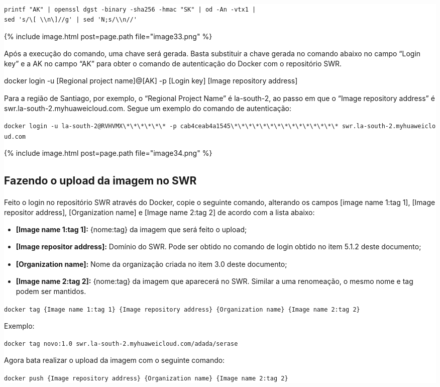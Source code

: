 ```shell
printf "AK" | openssl dgst -binary -sha256 -hmac "SK" | od -An -vtx1 |
sed 's/\[ \\n\]//g' | sed 'N;s/\\n//'
```

{% include image.html post=page.path file="image33.png" %}

Após a execução do comando, uma chave será gerada. Basta substituir a
chave gerada no comando abaixo no campo “Login key” e a AK no campo “AK”
para obter o comando de autenticação do Docker com o repositório SWR.

docker login -u \[Regional project name\]@\[AK\] -p \[Login key\]
\[Image repository address\]

Para a região de Santiago, por exemplo, o “Regional Project Name” é
la-south-2, ao passo em que o “Image repository address” é
swr.la-south-2.myhuaweicloud.com. Segue um exemplo do comando de
autenticação:

```shell
docker login -u la-south-2@RVHVMX\*\*\*\*\*\* -p cab4ceab4a1545\*\*\*\*\*\*\*\*\*\*\*\*\*\*\* swr.la-south-2.myhuaweicloud.com
```

{% include image.html post=page.path file="image34.png" %}

## **Fazendo o upload da imagem no SWR**

Feito o login no repositório SWR através do Docker, copie o seguinte
comando, alterando os campos \[image name 1:tag 1\], \[Image repositor
address\], \[Organization name\] e \[Image name 2:tag 2\] de acordo com
a lista abaixo:

  - **\[Image name 1:tag 1\]:** {nome:tag} da imagem que será feito o
    upload;

  - **\[Image repositor address\]:** Domínio do SWR. Pode ser obtido no
    comando de login obtido no item 5.1.2 deste documento;

  - **\[Organization name\]:** Nome da organização criada no item 3.0
    deste documento;

  - **\[Image name 2:tag 2\]:** {nome:tag} da imagem que aparecerá no
    SWR. Similar a uma renomeação, o mesmo nome e tag podem ser
    mantidos.

```shell
docker tag {Image name 1:tag 1} {Image repository address} {Organization name} {Image name 2:tag 2}
```

Exemplo:

```shell
docker tag novo:1.0 swr.la-south-2.myhuaweicloud.com/adada/serase
```

Agora bata realizar o upload da imagem com o seguinte comando:

```shell
docker push {Image repository address} {Organization name} {Image name 2:tag 2}
```
